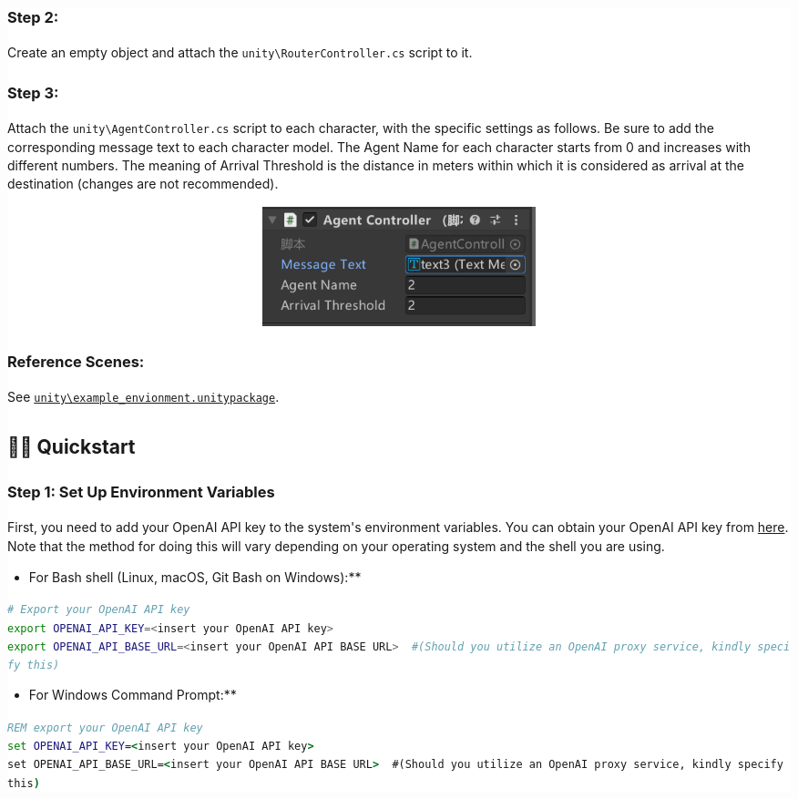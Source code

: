 ### Step 2:
Create an empty object and attach the `unity\RouterController.cs` script to it.

### Step 3:

Attach the `unity\AgentController.cs` script to each character, with the specific settings as follows. Be sure to add the corresponding message text to each character model. The Agent Name for each character starts from 0 and increases with different numbers. The meaning of Arrival Threshold is the distance in meters within which it is considered as arrival at the destination (changes are not recommended).

<p align="center">
  <img src='assets/image.png' width=300>
</p>

### Reference Scenes:
See [`unity\example_envionment.unitypackage`](https://github.com/yiyiyi0817/cube/blob/main/unity/example_envionment.unitypackage).

## 🏄‍♀️ Quickstart

### Step 1: Set Up Environment Variables

First, you need to add your OpenAI API key to the system's environment variables. You can obtain your OpenAI API key from [here](https://platform.openai.com/api-keys). Note that the method for doing this will vary depending on your operating system and the shell you are using.

- For Bash shell (Linux, macOS, Git Bash on Windows):\*\*

```bash
# Export your OpenAI API key
export OPENAI_API_KEY=<insert your OpenAI API key>
export OPENAI_API_BASE_URL=<insert your OpenAI API BASE URL>  #(Should you utilize an OpenAI proxy service, kindly specify this)
```

- For Windows Command Prompt:\*\*

```cmd
REM export your OpenAI API key
set OPENAI_API_KEY=<insert your OpenAI API key>
set OPENAI_API_BASE_URL=<insert your OpenAI API BASE URL>  #(Should you utilize an OpenAI proxy service, kindly specify this)
```
